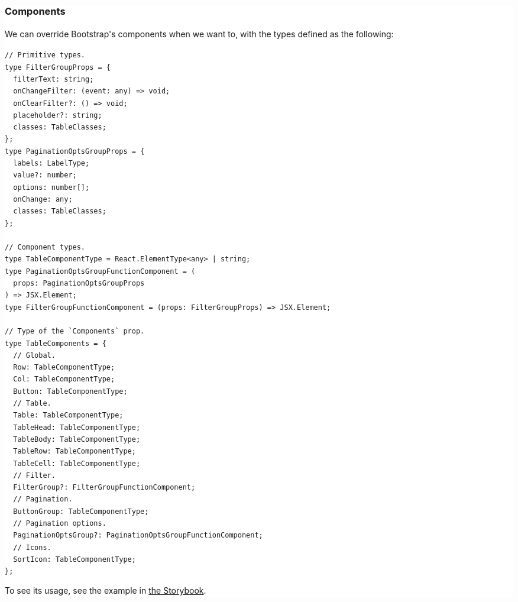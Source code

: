 ### Components

We can override Bootstrap's components when we want to, with the types defined as the following:

```tsx
// Primitive types.
type FilterGroupProps = {
  filterText: string;
  onChangeFilter: (event: any) => void;
  onClearFilter?: () => void;
  placeholder?: string;
  classes: TableClasses;
};
type PaginationOptsGroupProps = {
  labels: LabelType;
  value?: number;
  options: number[];
  onChange: any;
  classes: TableClasses;
};

// Component types.
type TableComponentType = React.ElementType<any> | string;
type PaginationOptsGroupFunctionComponent = (
  props: PaginationOptsGroupProps
) => JSX.Element;
type FilterGroupFunctionComponent = (props: FilterGroupProps) => JSX.Element;

// Type of the `Components` prop.
type TableComponents = {
  // Global.
  Row: TableComponentType;
  Col: TableComponentType;
  Button: TableComponentType;
  // Table.
  Table: TableComponentType;
  TableHead: TableComponentType;
  TableBody: TableComponentType;
  TableRow: TableComponentType;
  TableCell: TableComponentType;
  // Filter.
  FilterGroup?: FilterGroupFunctionComponent;
  // Pagination.
  ButtonGroup: TableComponentType;
  // Pagination options.
  PaginationOptsGroup?: PaginationOptsGroupFunctionComponent;
  // Icons.
  SortIcon: TableComponentType;
};
```

To see its usage, see the example in [the Storybook](https://imballinst.github.io/react-bs-datatable/?path=/story/advanced-guides--using-material-ui-table).
